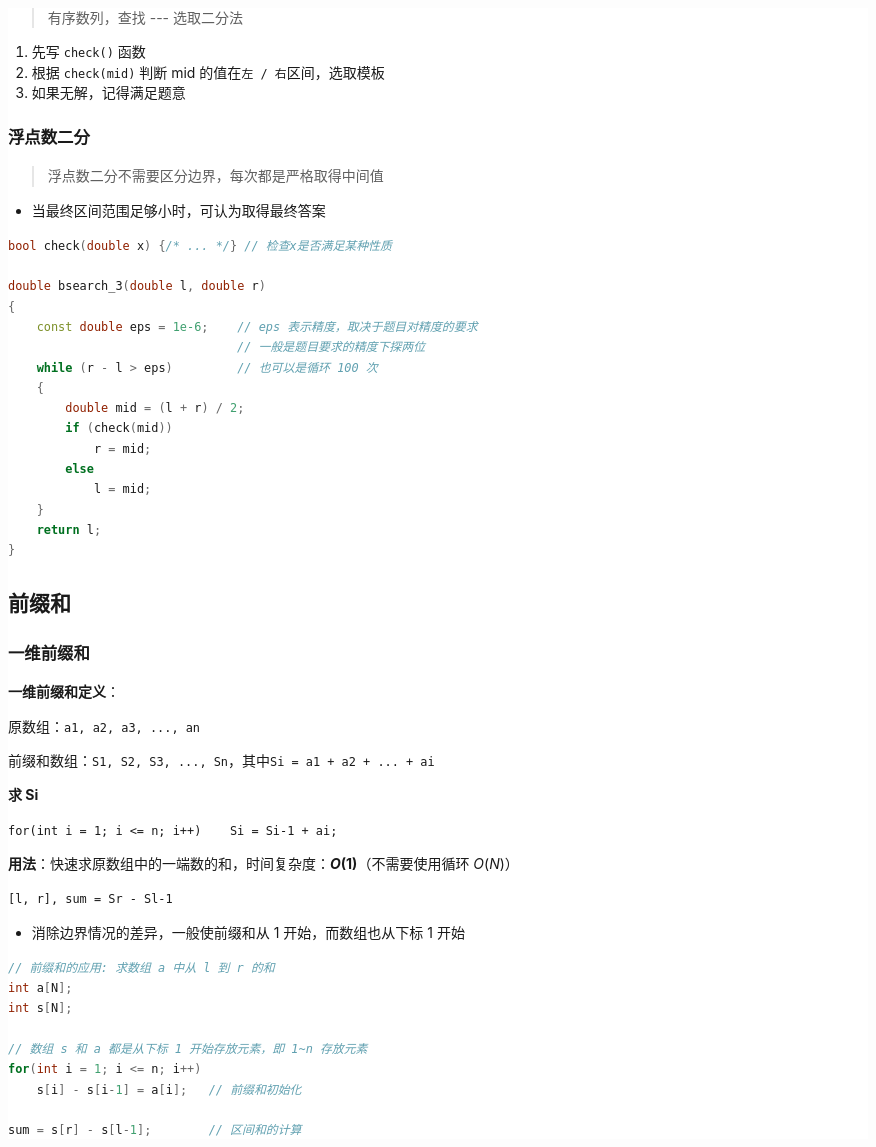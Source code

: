 > 有序数列，查找 --- 选取二分法

1. 先写 `check()` 函数
2. 根据 `check(mid)` 判断 mid 的值在`左 / 右`区间，选取模板
3. 如果无解，记得满足题意

### 浮点数二分

> 浮点数二分不需要区分边界，每次都是严格取得中间值

- 当最终区间范围足够小时，可认为取得最终答案

```cpp
bool check(double x) {/* ... */} // 检查x是否满足某种性质

double bsearch_3(double l, double r)
{
    const double eps = 1e-6;    // eps 表示精度，取决于题目对精度的要求
    							// 一般是题目要求的精度下探两位
    while (r - l > eps)			// 也可以是循环 100 次
    {
        double mid = (l + r) / 2;
        if (check(mid)) 
            r = mid;
        else 
            l = mid;
    }
    return l;
}
```



## 前缀和

### 一维前缀和

**一维前缀和定义**：

原数组：`a1, a2, a3, ..., an`

前缀和数组：`S1, S2, S3, ..., Sn`，其中`Si = a1 + a2 + ... + ai`

**求 Si**

`for(int i = 1; i <= n; i++)	Si = Si-1 + ai;`

**用法**：快速求原数组中的一端数的和，时间复杂度：**$O(1)$**（不需要使用循环 $O(N)$）

`[l, r], sum = Sr - Sl-1`		

- 消除边界情况的差异，一般使前缀和从 1 开始，而数组也从下标 1 开始

```cpp
// 前缀和的应用: 求数组 a 中从 l 到 r 的和
int a[N];
int s[N];

// 数组 s 和 a 都是从下标 1 开始存放元素，即 1~n 存放元素
for(int i = 1; i <= n; i++)	
    s[i] - s[i-1] = a[i];	// 前缀和初始化

sum = s[r] - s[l-1];		// 区间和的计算
```
